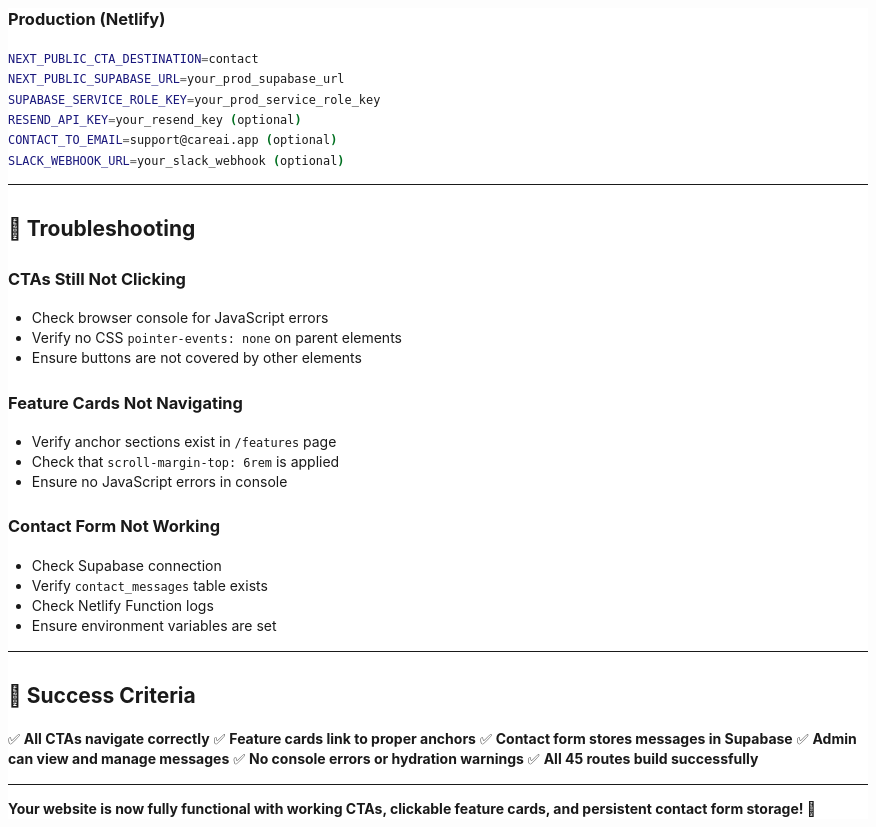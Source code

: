 ### **Production (Netlify)**
```bash
NEXT_PUBLIC_CTA_DESTINATION=contact
NEXT_PUBLIC_SUPABASE_URL=your_prod_supabase_url
SUPABASE_SERVICE_ROLE_KEY=your_prod_service_role_key
RESEND_API_KEY=your_resend_key (optional)
CONTACT_TO_EMAIL=support@careai.app (optional)
SLACK_WEBHOOK_URL=your_slack_webhook (optional)
```

---

## **🐛 Troubleshooting**

### **CTAs Still Not Clicking**
- Check browser console for JavaScript errors
- Verify no CSS `pointer-events: none` on parent elements
- Ensure buttons are not covered by other elements

### **Feature Cards Not Navigating**
- Verify anchor sections exist in `/features` page
- Check that `scroll-margin-top: 6rem` is applied
- Ensure no JavaScript errors in console

### **Contact Form Not Working**
- Check Supabase connection
- Verify `contact_messages` table exists
- Check Netlify Function logs
- Ensure environment variables are set

---

## **🎯 Success Criteria**

✅ **All CTAs navigate correctly**
✅ **Feature cards link to proper anchors**
✅ **Contact form stores messages in Supabase**
✅ **Admin can view and manage messages**
✅ **No console errors or hydration warnings**
✅ **All 45 routes build successfully**

---

**Your website is now fully functional with working CTAs, clickable feature cards, and persistent contact form storage! 🎉**
